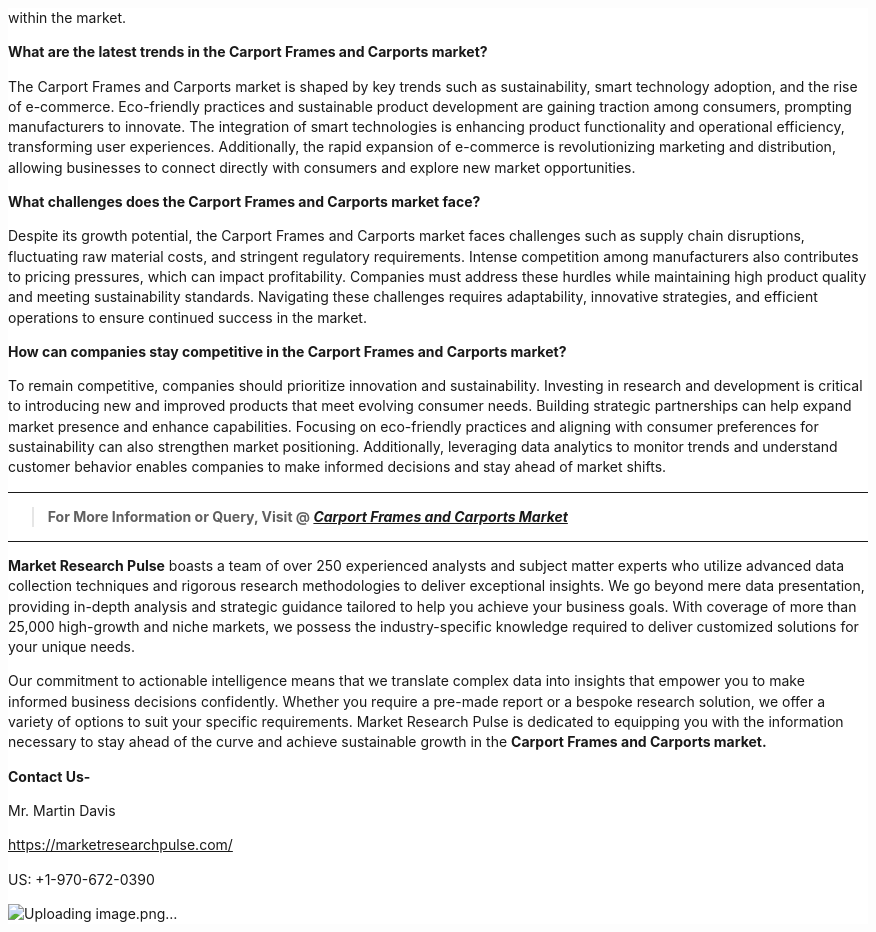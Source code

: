 within the market.</p><p><strong>What are the latest trends in the Carport Frames and Carports market?</strong></p><p>The Carport Frames and Carports market is shaped by key trends such as sustainability, smart technology adoption, and the rise of e-commerce. Eco-friendly practices and sustainable product development are gaining traction among consumers, prompting manufacturers to innovate. The integration of smart technologies is enhancing product functionality and operational efficiency, transforming user experiences. Additionally, the rapid expansion of e-commerce is revolutionizing marketing and distribution, allowing businesses to connect directly with consumers and explore new market opportunities.</p><p><strong>What challenges does the Carport Frames and Carports market face?</strong></p><p>Despite its growth potential, the Carport Frames and Carports market faces challenges such as supply chain disruptions, fluctuating raw material costs, and stringent regulatory requirements. Intense competition among manufacturers also contributes to pricing pressures, which can impact profitability. Companies must address these hurdles while maintaining high product quality and meeting sustainability standards. Navigating these challenges requires adaptability, innovative strategies, and efficient operations to ensure continued success in the market.</p><p><strong>How can companies stay competitive in the Carport Frames and Carports market?</strong></p><p>To remain competitive, companies should prioritize innovation and sustainability. Investing in research and development is critical to introducing new and improved products that meet evolving consumer needs. Building strategic partnerships can help expand market presence and enhance capabilities. Focusing on eco-friendly practices and aligning with consumer preferences for sustainability can also strengthen market positioning. Additionally, leveraging data analytics to monitor trends and understand customer behavior enables companies to make informed decisions and stay ahead of market shifts.</p><hr /><blockquote><p><strong>For More Information or Query, Visit @&nbsp;<em><a href="https://marketresearchpulse.com/report/95914/carport-frames-and-carports-market?utm_source=Linkedin&utm_medium=021">Carport Frames and Carports Market</a></em></strong></p></blockquote><hr /><p><strong>Market Research Pulse</strong> boasts a team of over 250 experienced analysts and subject matter experts who utilize advanced data collection techniques and rigorous research methodologies to deliver exceptional insights. We go beyond mere data presentation, providing in-depth analysis and strategic guidance tailored to help you achieve your business goals. With coverage of more than 25,000 high-growth and niche markets, we possess the industry-specific knowledge required to deliver customized solutions for your unique needs.</p><p>Our commitment to actionable intelligence means that we translate complex data into insights that empower you to make informed business decisions confidently. Whether you require a pre-made report or a bespoke research solution, we offer a variety of options to suit your specific requirements. Market Research Pulse is dedicated to equipping you with the information necessary to stay ahead of the curve and achieve sustainable growth in the <strong>Carport Frames and Carports market.</strong></p><p><strong>Contact Us-</strong></p><p>Mr. Martin Davis</p><p>https://marketresearchpulse.com/</p><p>US: +1-970-672-0390</p>
![Uploading image.png…]()
